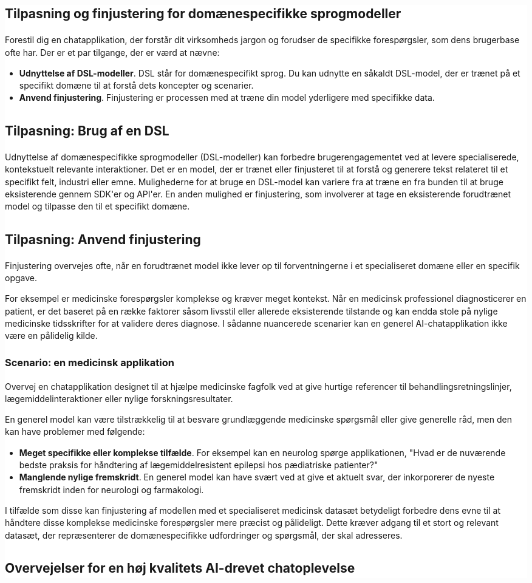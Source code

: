 ## Tilpasning og finjustering for domænespecifikke sprogmodeller

Forestil dig en chatapplikation, der forstår dit virksomheds jargon og forudser de specifikke forespørgsler, som dens brugerbase ofte har. Der er et par tilgange, der er værd at nævne:

- **Udnyttelse af DSL-modeller**. DSL står for domænespecifikt sprog. Du kan udnytte en såkaldt DSL-model, der er trænet på et specifikt domæne til at forstå dets koncepter og scenarier.
- **Anvend finjustering**. Finjustering er processen med at træne din model yderligere med specifikke data.

## Tilpasning: Brug af en DSL

Udnyttelse af domænespecifikke sprogmodeller (DSL-modeller) kan forbedre brugerengagementet ved at levere specialiserede, kontekstuelt relevante interaktioner. Det er en model, der er trænet eller finjusteret til at forstå og generere tekst relateret til et specifikt felt, industri eller emne. Mulighederne for at bruge en DSL-model kan variere fra at træne en fra bunden til at bruge eksisterende gennem SDK'er og API'er. En anden mulighed er finjustering, som involverer at tage en eksisterende forudtrænet model og tilpasse den til et specifikt domæne.

## Tilpasning: Anvend finjustering

Finjustering overvejes ofte, når en forudtrænet model ikke lever op til forventningerne i et specialiseret domæne eller en specifik opgave.

For eksempel er medicinske forespørgsler komplekse og kræver meget kontekst. Når en medicinsk professionel diagnosticerer en patient, er det baseret på en række faktorer såsom livsstil eller allerede eksisterende tilstande og kan endda stole på nylige medicinske tidsskrifter for at validere deres diagnose. I sådanne nuancerede scenarier kan en generel AI-chatapplikation ikke være en pålidelig kilde.

### Scenario: en medicinsk applikation

Overvej en chatapplikation designet til at hjælpe medicinske fagfolk ved at give hurtige referencer til behandlingsretningslinjer, lægemiddelinteraktioner eller nylige forskningsresultater.

En generel model kan være tilstrækkelig til at besvare grundlæggende medicinske spørgsmål eller give generelle råd, men den kan have problemer med følgende:

- **Meget specifikke eller komplekse tilfælde**. For eksempel kan en neurolog spørge applikationen, "Hvad er de nuværende bedste praksis for håndtering af lægemiddelresistent epilepsi hos pædiatriske patienter?"
- **Manglende nylige fremskridt**. En generel model kan have svært ved at give et aktuelt svar, der inkorporerer de nyeste fremskridt inden for neurologi og farmakologi.

I tilfælde som disse kan finjustering af modellen med et specialiseret medicinsk datasæt betydeligt forbedre dens evne til at håndtere disse komplekse medicinske forespørgsler mere præcist og pålideligt. Dette kræver adgang til et stort og relevant datasæt, der repræsenterer de domænespecifikke udfordringer og spørgsmål, der skal adresseres.

## Overvejelser for en høj kvalitets AI-drevet chatoplevelse
